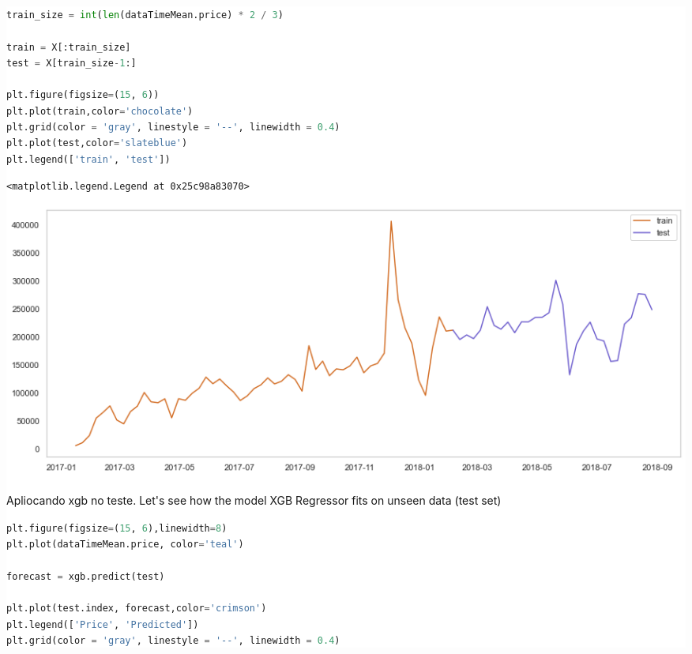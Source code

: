 
```python
train_size = int(len(dataTimeMean.price) * 2 / 3)

train = X[:train_size]
test = X[train_size-1:]

plt.figure(figsize=(15, 6))
plt.plot(train,color='chocolate')
plt.grid(color = 'gray', linestyle = '--', linewidth = 0.4)
plt.plot(test,color='slateblue')
plt.legend(['train', 'test'])
```




    <matplotlib.legend.Legend at 0x25c98a83070>




    
![png](output_50_1.png)
    


Apliocando xgb no teste. Let's see how the model XGB Regressor fits on unseen data (test set)


```python
plt.figure(figsize=(15, 6),linewidth=8)
plt.plot(dataTimeMean.price, color='teal')

forecast = xgb.predict(test)

plt.plot(test.index, forecast,color='crimson')
plt.legend(['Price', 'Predicted'])
plt.grid(color = 'gray', linestyle = '--', linewidth = 0.4)
```
